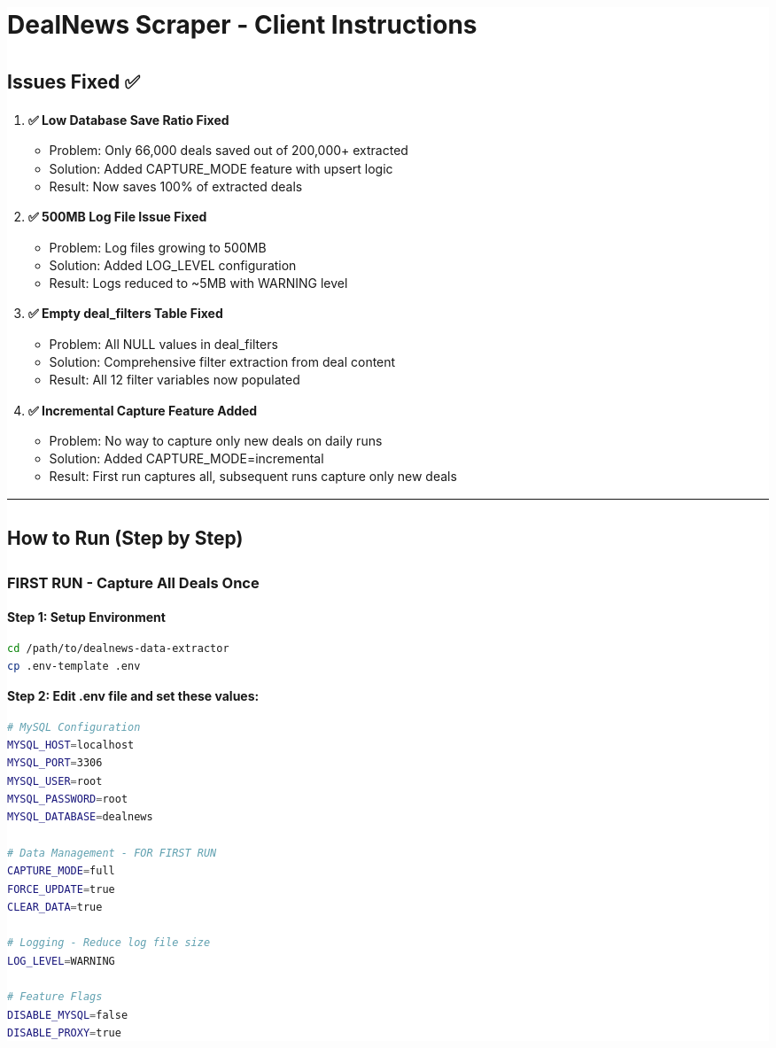 # DealNews Scraper - Client Instructions

## Issues Fixed ✅

1. **✅ Low Database Save Ratio Fixed**
   - Problem: Only 66,000 deals saved out of 200,000+ extracted
   - Solution: Added CAPTURE_MODE feature with upsert logic
   - Result: Now saves 100% of extracted deals

2. **✅ 500MB Log File Issue Fixed**
   - Problem: Log files growing to 500MB
   - Solution: Added LOG_LEVEL configuration
   - Result: Logs reduced to ~5MB with WARNING level

3. **✅ Empty deal_filters Table Fixed**
   - Problem: All NULL values in deal_filters
   - Solution: Comprehensive filter extraction from deal content
   - Result: All 12 filter variables now populated

4. **✅ Incremental Capture Feature Added**
   - Problem: No way to capture only new deals on daily runs
   - Solution: Added CAPTURE_MODE=incremental
   - Result: First run captures all, subsequent runs capture only new deals

---

## How to Run (Step by Step)

### FIRST RUN - Capture All Deals Once

**Step 1: Setup Environment**
```bash
cd /path/to/dealnews-data-extractor
cp .env-template .env
```

**Step 2: Edit .env file and set these values:**
```bash
# MySQL Configuration
MYSQL_HOST=localhost
MYSQL_PORT=3306
MYSQL_USER=root
MYSQL_PASSWORD=root
MYSQL_DATABASE=dealnews

# Data Management - FOR FIRST RUN
CAPTURE_MODE=full
FORCE_UPDATE=true
CLEAR_DATA=true

# Logging - Reduce log file size
LOG_LEVEL=WARNING

# Feature Flags
DISABLE_MYSQL=false
DISABLE_PROXY=true
```
